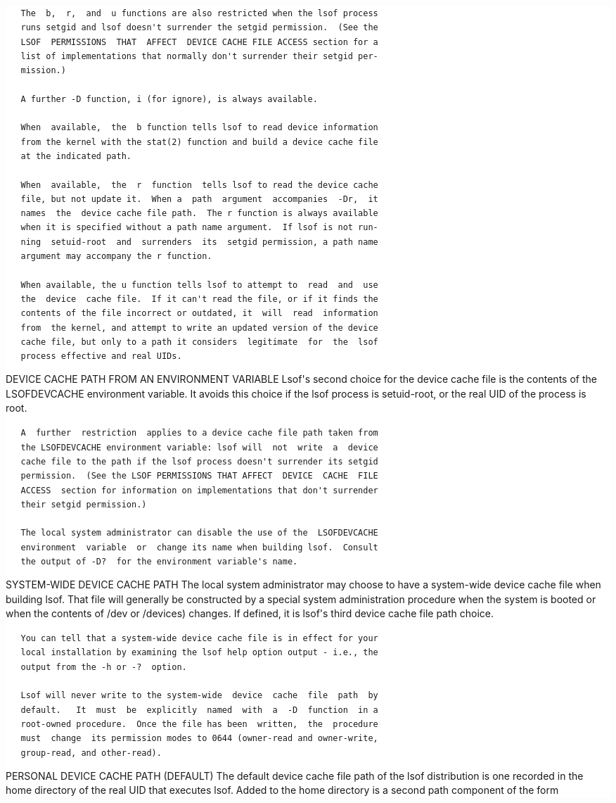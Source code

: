        The  b,  r,  and  u functions are also restricted when the lsof process
       runs setgid and lsof doesn't surrender the setgid permission.  (See the
       LSOF  PERMISSIONS  THAT  AFFECT  DEVICE CACHE FILE ACCESS section for a
       list of implementations that normally don't surrender their setgid per-
       mission.)

       A further -D function, i (for ignore), is always available.

       When  available,  the  b function tells lsof to read device information
       from the kernel with the stat(2) function and build a device cache file
       at the indicated path.

       When  available,  the  r  function  tells lsof to read the device cache
       file, but not update it.  When a  path  argument  accompanies  -Dr,  it
       names  the  device cache file path.  The r function is always available
       when it is specified without a path name argument.  If lsof is not run-
       ning  setuid-root  and  surrenders  its  setgid permission, a path name
       argument may accompany the r function.

       When available, the u function tells lsof to attempt to  read  and  use
       the  device  cache file.  If it can't read the file, or if it finds the
       contents of the file incorrect or outdated, it  will  read  information
       from  the kernel, and attempt to write an updated version of the device
       cache file, but only to a path it considers  legitimate  for  the  lsof
       process effective and real UIDs.

DEVICE CACHE PATH FROM AN ENVIRONMENT VARIABLE
       Lsof's  second  choice for the device cache file is the contents of the
       LSOFDEVCACHE environment variable.  It avoids this choice if  the  lsof
       process is setuid-root, or the real UID of the process is root.

       A  further  restriction  applies to a device cache file path taken from
       the LSOFDEVCACHE environment variable: lsof will  not  write  a  device
       cache file to the path if the lsof process doesn't surrender its setgid
       permission.  (See the LSOF PERMISSIONS THAT AFFECT  DEVICE  CACHE  FILE
       ACCESS  section for information on implementations that don't surrender
       their setgid permission.)

       The local system administrator can disable the use of the  LSOFDEVCACHE
       environment  variable  or  change its name when building lsof.  Consult
       the output of -D?  for the environment variable's name.

SYSTEM-WIDE DEVICE CACHE PATH
       The local system administrator may choose to have a system-wide  device
       cache file when building lsof.  That file will generally be constructed
       by a special system administration procedure when the system is  booted
       or  when  the contents of /dev or /devices) changes.  If defined, it is
       lsof's third device cache file path choice.

       You can tell that a system-wide device cache file is in effect for your
       local installation by examining the lsof help option output - i.e., the
       output from the -h or -?  option.

       Lsof will never write to the system-wide  device  cache  file  path  by
       default.   It  must  be  explicitly  named  with  a  -D  function  in a
       root-owned procedure.  Once the file has been  written,  the  procedure
       must  change  its permission modes to 0644 (owner-read and owner-write,
       group-read, and other-read).

PERSONAL DEVICE CACHE PATH (DEFAULT)
       The default device cache file path of  the  lsof  distribution  is  one
       recorded  in  the  home  directory  of the real UID that executes lsof.
       Added to the home directory is a second  path  component  of  the  form
